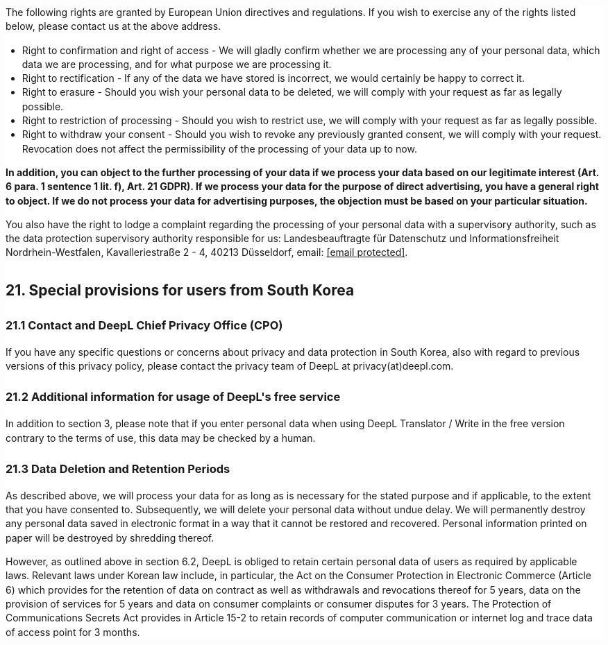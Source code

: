The following rights are granted by European Union directives and regulations. If you wish to exercise any of the rights listed below, please contact us at the above address.

* Right to confirmation and right of access - We will gladly confirm whether we are processing any of your personal data, which data we are processing, and for what purpose we are processing it.
* Right to rectification - If any of the data we have stored is incorrect, we would certainly be happy to correct it.
* Right to erasure - Should you wish your personal data to be deleted, we will comply with your request as far as legally possible.
* Right to restriction of processing - Should you wish to restrict use, we will comply with your request as far as legally possible.
* Right to withdraw your consent - Should you wish to revoke any previously granted consent, we will comply with your request. Revocation does not affect the permissibility of the processing of your data up to now.

**In addition, you can object to the further processing of your data if we process your data based on our legitimate interest (Art. 6 para. 1 sentence 1 lit. f), Art. 21 GDPR). If we process your data for the purpose of direct advertising, you have a general right to object. If we do not process your data for advertising purposes, the objection must be based on your particular situation.**

You also have the right to lodge a complaint regarding the processing of your personal data with a supervisory authority, such as the data protection supervisory authority responsible for us: Landesbeauftragte für Datenschutz und Informationsfreiheit Nordrhein-Westfalen, Kavalleriestraße 2 - 4, 40213 Düsseldorf, email: [\[email protected\]](https://www.deepl.com/cdn-cgi/l/email-protection).

21\. Special provisions for users from South Korea
--------------------------------------------------

### 21.1 Contact and DeepL Chief Privacy Office (CPO)

If you have any specific questions or concerns about privacy and data protection in South Korea, also with regard to previous versions of this privacy policy, please contact the privacy team of DeepL at privacy(at)deepl.com.

### 21.2 Additional information for usage of DeepL's free service

In addition to section 3, please note that if you enter personal data when using DeepL Translator / Write in the free version contrary to the terms of use, this data may be checked by a human.

### 21.3 Data Deletion and Retention Periods 

As described above, we will process your data for as long as is necessary for the stated purpose and if applicable, to the extent that you have consented to. Subsequently, we will delete your personal data without undue delay. We will permanently destroy any personal data saved in electronic format in a way that it cannot be restored and recovered. Personal information printed on paper will be destroyed by shredding thereof.

However, as outlined above in section 6.2, DeepL is obliged to retain certain personal data of users as required by applicable laws. Relevant laws under Korean law include, in particular, the Act on the Consumer Protection in Electronic Commerce (Article 6) which provides for the retention of data on contract as well as withdrawals and revocations thereof for 5 years, data on the provision of services for 5 years and data on consumer complaints or consumer disputes for 3 years. The Protection of Communications Secrets Act provides in Article 15-2 to retain records of computer communication or internet log and trace data of access point for 3 months.

